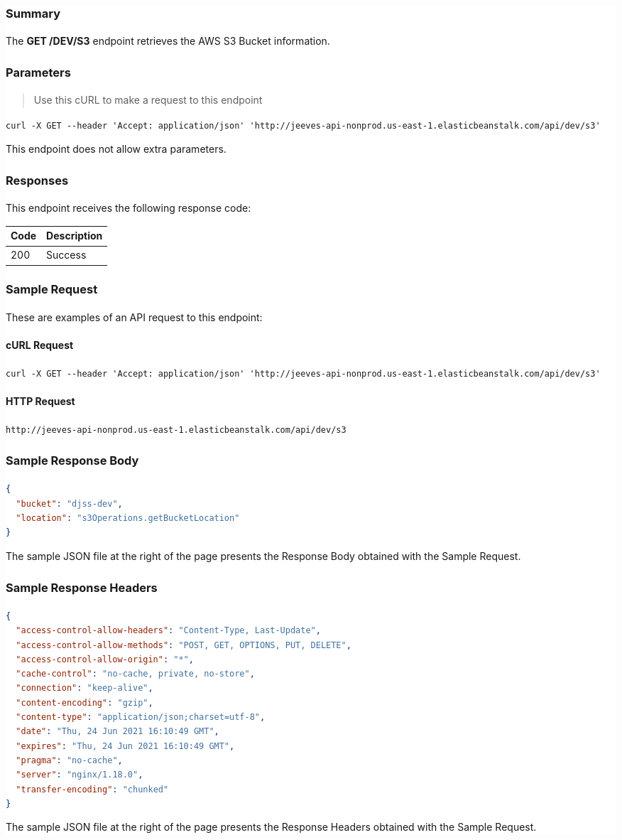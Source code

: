 ### Summary 
The **GET /DEV/S3** endpoint retrieves the AWS S3 Bucket information.

### Parameters
> Use this cURL to make a request to this endpoint

```shell
curl -X GET --header 'Accept: application/json' 'http://jeeves-api-nonprod.us-east-1.elasticbeanstalk.com/api/dev/s3'
```
This endpoint does not allow extra parameters.

### Responses
This endpoint receives the following response code:

| Code | Description |
| ---- | ----------- |
| 200 | Success |

### Sample Request
These are examples of an API request to this endpoint:

#### cURL Request
`curl -X GET --header 'Accept: application/json' 'http://jeeves-api-nonprod.us-east-1.elasticbeanstalk.com/api/dev/s3'`

#### HTTP Request
`http://jeeves-api-nonprod.us-east-1.elasticbeanstalk.com/api/dev/s3` 

### Sample Response Body
```json
{
  "bucket": "djss-dev",
  "location": "s3Operations.getBucketLocation"
}
```
The sample JSON file at the right of the page presents the Response Body obtained with the Sample Request.

### Sample Response Headers
```json
{
  "access-control-allow-headers": "Content-Type, Last-Update",
  "access-control-allow-methods": "POST, GET, OPTIONS, PUT, DELETE",
  "access-control-allow-origin": "*",
  "cache-control": "no-cache, private, no-store",
  "connection": "keep-alive",
  "content-encoding": "gzip",
  "content-type": "application/json;charset=utf-8",
  "date": "Thu, 24 Jun 2021 16:10:49 GMT",
  "expires": "Thu, 24 Jun 2021 16:10:49 GMT",
  "pragma": "no-cache",
  "server": "nginx/1.18.0",
  "transfer-encoding": "chunked"
}
```
The sample JSON file at the right of the page presents the Response Headers obtained with the Sample Request.
